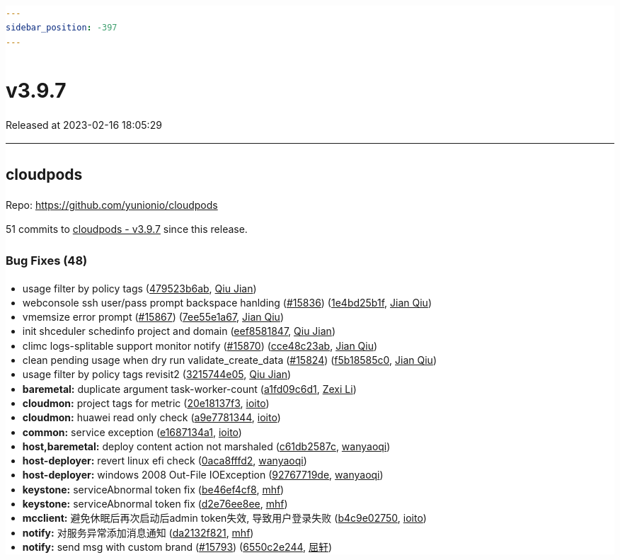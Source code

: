 ```yaml
---
sidebar_position: -397
---
```


# v3.9.7

Released at 2023-02-16 18:05:29

-----

## cloudpods

Repo: https://github.com/yunionio/cloudpods

51 commits to [cloudpods - v3.9.7](https://github.com/yunionio/cloudpods/compare/v3.9.6...v3.9.7) since this release.

### Bug Fixes (48)
- usage filter by policy tags ([479523b6ab](https://github.com/yunionio/cloudpods/commit/479523b6ab8de60af25765aed856beb12c1195f7), [Qiu Jian](mailto:qiujian@yunionyun.com))
- webconsole ssh user/pass prompt backspace hanlding ([#15836](https://github.com/yunionio/cloudpods/issues/15836)) ([1e4bd25b1f](https://github.com/yunionio/cloudpods/commit/1e4bd25b1f7e26294b9d10aac1d2ae7f155c39cc), [Jian Qiu](mailto:swordqiu@gmail.com))
- vmemsize error prompt ([#15867](https://github.com/yunionio/cloudpods/issues/15867)) ([7ee55e1a67](https://github.com/yunionio/cloudpods/commit/7ee55e1a679b655f28107c47db87256014fc8399), [Jian Qiu](mailto:swordqiu@gmail.com))
- init shceduler schedinfo project and domain ([eef8581847](https://github.com/yunionio/cloudpods/commit/eef8581847a267d54b2cd2ccb2814cea41f9b28f), [Qiu Jian](mailto:qiujian@yunionyun.com))
- climc logs-splitable support monitor notify ([#15870](https://github.com/yunionio/cloudpods/issues/15870)) ([cce48c23ab](https://github.com/yunionio/cloudpods/commit/cce48c23abd45bbc80997b96cd81f1ba71e1ca67), [Jian Qiu](mailto:swordqiu@gmail.com))
- clean pending usage when dry run validate_create_data ([#15824](https://github.com/yunionio/cloudpods/issues/15824)) ([f5b18585c0](https://github.com/yunionio/cloudpods/commit/f5b18585c09dac7d231c4f551ab7d97f6e936b7f), [Jian Qiu](mailto:swordqiu@gmail.com))
- usage filter by policy tags revisit2 ([3215744e05](https://github.com/yunionio/cloudpods/commit/3215744e0588af2bbaf9a1b48e2815b11ae9c44b), [Qiu Jian](mailto:qiujian@yunionyun.com))
- **baremetal:** duplicate argument task-worker-count ([a1fd09c6d1](https://github.com/yunionio/cloudpods/commit/a1fd09c6d1006ffd2c42cd5c781fffdb034d7b60), [Zexi Li](mailto:zexi.li@icloud.com))
- **cloudmon:** project tags for metric ([20e18137f3](https://github.com/yunionio/cloudpods/commit/20e18137f3cccd26a13b009aa5f47a122c0c5962), [ioito](mailto:qu_xuan@icloud.com))
- **cloudmon:** huawei read only check ([a9e7781344](https://github.com/yunionio/cloudpods/commit/a9e7781344c379af133fec5e1e8ff2e795b53f8a), [ioito](mailto:qu_xuan@icloud.com))
- **common:** service exception ([e1687134a1](https://github.com/yunionio/cloudpods/commit/e1687134a15c8f5614caf4e6be5701f8091c476f), [ioito](mailto:qu_xuan@icloud.com))
- **host,baremetal:** deploy content action not marshaled ([c61db2587c](https://github.com/yunionio/cloudpods/commit/c61db2587cba44495d210c71cad072b5ea63558f), [wanyaoqi](mailto:d3lx.yq@gmail.com))
- **host-deployer:** revert linux efi check ([0aca8fffd2](https://github.com/yunionio/cloudpods/commit/0aca8fffd2b631cc804200e0b8eca5071a836728), [wanyaoqi](mailto:d3lx.yq@gmail.com))
- **host-deployer:** windows 2008 Out-File IOException ([92767719de](https://github.com/yunionio/cloudpods/commit/92767719de911f083a0c432d2f441810ed6a94fc), [wanyaoqi](mailto:d3lx.yq@gmail.com))
- **keystone:** serviceAbnormal token fix ([be46ef4cf8](https://github.com/yunionio/cloudpods/commit/be46ef4cf87e6b26079408fc1b77f97a55e53b8a), [mhf](mailto:mhf1018763435@163.com))
- **keystone:** serviceAbnormal token fix ([d2e76ee8ee](https://github.com/yunionio/cloudpods/commit/d2e76ee8ee6b27758173a7484aecad4ddb98b898), [mhf](mailto:mhf1018763435@163.com))
- **mcclient:** 避免休眠后再次启动后admin token失效, 导致用户登录失败 ([b4c9e02750](https://github.com/yunionio/cloudpods/commit/b4c9e02750d98d3e353d26369f96b87b71a1ca01), [ioito](mailto:qu_xuan@icloud.com))
- **notify:** 对服务异常添加消息通知 ([da2132f821](https://github.com/yunionio/cloudpods/commit/da2132f82179492818989008dd644a593ea146b6), [mhf](mailto:mhf1018763435@163.com))
- **notify:** send msg with custom brand ([#15793](https://github.com/yunionio/cloudpods/issues/15793)) ([6550c2e244](https://github.com/yunionio/cloudpods/commit/6550c2e24425e5dfb77fe8587e45c57964d028e1), [屈轩](mailto:qu_xuan@icloud.com))